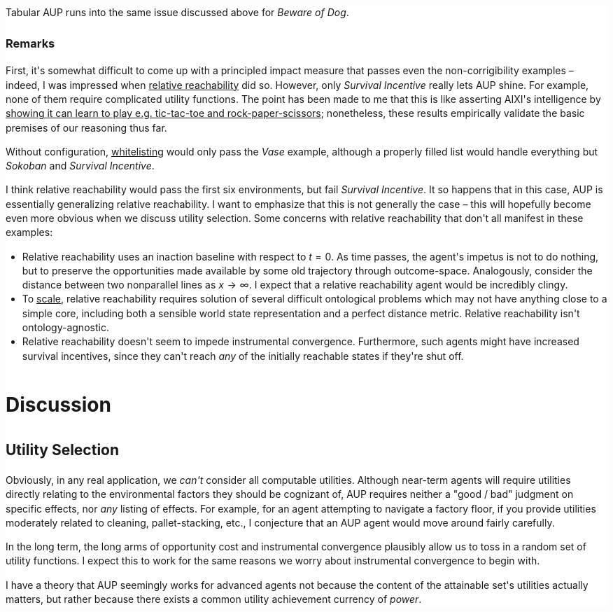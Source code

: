 <video autoplay loop muted playsinline src="https://assets.turntrout.com/static/images/posts/off-switch-towards.mp4" type="video/mp4"><source src="https://assets.turntrout.com/static/images/posts/off-switch-towards.mp4" type="video/mp4"></video>

Tabular AUP runs into the same issue discussed above for _Beware of Dog_.

### Remarks

First, it's somewhat difficult to come up with a principled impact measure that passes even the non-corrigibility examples – indeed, I was impressed when [relative reachability](https://arxiv.org/abs/1806.01186) did so. However, only _Survival Incentive_ really lets AUP shine. For example, none of them require complicated utility functions. The point has been made to me that this is like asserting AIXI's intelligence by [showing it can learn to play e.g. tic-tac-toe and rock-paper-scissors](https://jair.org/index.php/jair/article/view/10685/25533); nonetheless, these results empirically validate the basic premises of our reasoning thus far.

Without configuration, [whitelisting](/whitelisting-impact-measure) would only pass the _Vase_ example, although a properly filled list would handle everything but _Sokoban_ and _Survival Incentive_.

I think relative reachability would pass the first six environments, but fail _Survival Incentive_. It so happens that in this case, AUP is essentially generalizing relative reachability. I want to emphasize that this is not generally the case – this will hopefully become even more obvious when we discuss utility selection. Some concerns with relative reachability that don't all manifest in these examples:

- Relative reachability uses an inaction baseline with respect to $t=0$. As time passes, the agent's impetus is not to do nothing, but to preserve the opportunities made available by some old trajectory through outcome-space. Analogously, consider the distance between two nonparallel lines as $x \to \infty$. I expect that a relative reachability agent would be incredibly clingy.
- To [scale](https://www.lesswrong.com/posts/bBdfbWfWxHN9Chjcq/robustness-to-scale), relative reachability requires solution of several difficult ontological problems which may not have anything close to a simple core, including both a sensible world state representation and a perfect distance metric. Relative reachability isn't ontology-agnostic.
- Relative reachability doesn't seem to impede instrumental convergence. Furthermore, such agents might have increased survival incentives, since they can't reach _any_ of the initially reachable states if they're shut off.

# Discussion

## Utility Selection

Obviously, in any real application, we _can't_ consider all computable utilities. Although near-term agents will require utilities directly relating to the environmental factors they should be cognizant of, AUP requires neither a "good / bad" judgment on specific effects, nor _any_ listing of effects. For example, for an agent attempting to navigate a factory floor, if you provide utilities moderately related to cleaning, pallet-stacking, etc., I conjecture that an AUP agent would move around fairly carefully.

In the long term, the long arms of opportunity cost and instrumental convergence plausibly allow us to toss in a random set of utility functions. I expect this to work for the same reasons we worry about instrumental convergence to begin with.

I have a theory that AUP seemingly works for advanced agents not because the content of the attainable set's utilities actually matters, but rather because there exists a common utility achievement currency of _power_.
